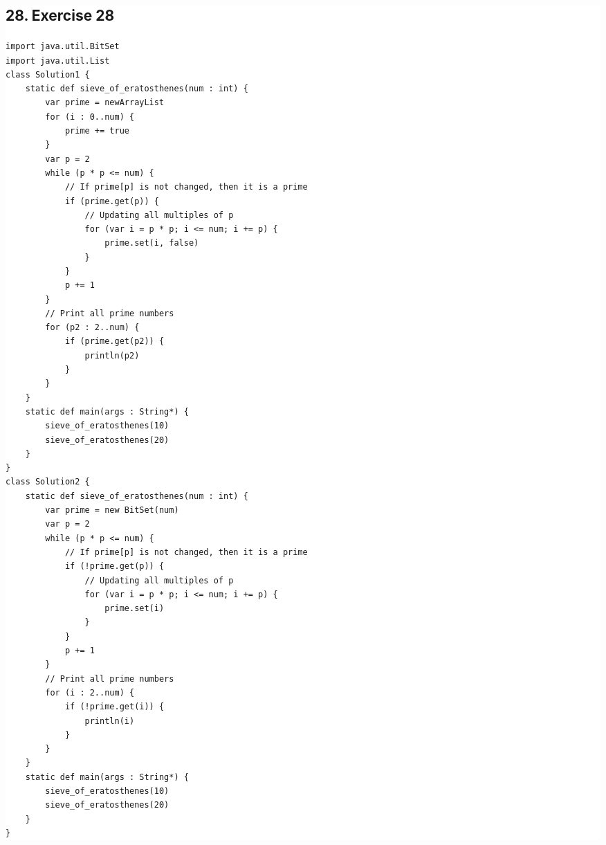 
## 28. Exercise 28

```sarl
import java.util.BitSet
import java.util.List
class Solution1 {
	static def sieve_of_eratosthenes(num : int) {
		var prime = newArrayList
		for (i : 0..num) {
			prime += true
		}
		var p = 2
		while (p * p <= num) {
			// If prime[p] is not changed, then it is a prime
			if (prime.get(p)) {
				// Updating all multiples of p
				for (var i = p * p; i <= num; i += p) {
					prime.set(i, false)
				}
			}
			p += 1
		}
		// Print all prime numbers
		for (p2 : 2..num) {
			if (prime.get(p2)) {
    			println(p2)
    		}
    	}
	}
	static def main(args : String*) {
		sieve_of_eratosthenes(10)
		sieve_of_eratosthenes(20)
	}
}
class Solution2 {
	static def sieve_of_eratosthenes(num : int) {
		var prime = new BitSet(num)
		var p = 2
		while (p * p <= num) {
			// If prime[p] is not changed, then it is a prime
			if (!prime.get(p)) {
				// Updating all multiples of p
				for (var i = p * p; i <= num; i += p) {
					prime.set(i)
				}
			}
			p += 1
		}
		// Print all prime numbers
		for (i : 2..num) {
			if (!prime.get(i)) {
				println(i)
			}
		}
	}
	static def main(args : String*) {
		sieve_of_eratosthenes(10)
		sieve_of_eratosthenes(20)
	}
}
```
